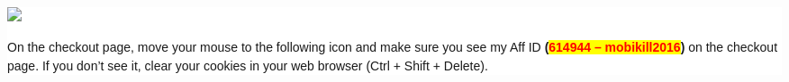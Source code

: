 <a href="https://warriorplus.com/o2/a/mmkn9fk/0/w"><span style="font-family: helvetica, arial, sans-serif;"><img class="aligncenter loaded" src="https://i.imgur.com/Vl6o2Gc.png" data-lazy="true" /></span></a>

<span style="font-family: helvetica, arial, sans-serif;">On the checkout page, move your mouse to the following icon and make sure you see my Aff ID <strong>(<mark><span style="color: #ff0000;">614944 – mobikill2016</span></mark>)</strong> on the checkout page. If you don’t see it, clear your cookies in your web browser (Ctrl + Shift + Delete).</span>

</div>
</div>
</div>
